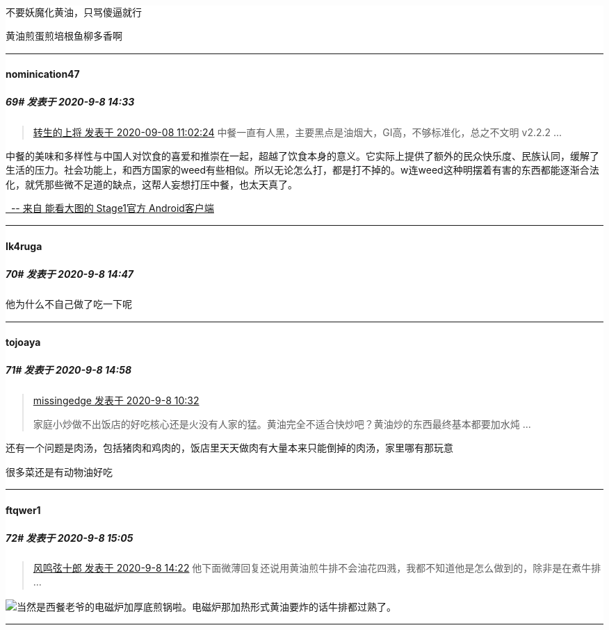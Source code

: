 不要妖魔化黄油，只骂傻逼就行

黄油煎蛋煎培根鱼柳多香啊


-----

####  nominication47  
##### 69#       发表于 2020-9-8 14:33


<blockquote><a href="httphttps://bbs.saraba1st.com/2b/forum.php?mod=redirect&amp;goto=findpost&amp;pid=48672908&amp;ptid=1958753" target="_blank">转生的上将 发表于 2020-09-08 11:02:24</a>
中餐一直有人黑，主要黑点是油烟大，GI高，不够标准化，总之不文明 v2.2.2 ...</blockquote>中餐的美味和多样性与中国人对饮食的喜爱和推崇在一起，超越了饮食本身的意义。它实际上提供了额外的民众快乐度、民族认同，缓解了生活的压力。社会功能上，和西方国家的weed有些相似。所以无论怎么打，都是打不掉的。w连weed这种明摆着有害的东西都能逐渐合法化，就凭那些微不足道的缺点，这帮人妄想打压中餐，也太天真了。

[  -- 来自 能看大图的 Stage1官方 Android客户端](https://www.coolapk.com/apk/140634)


-----

####  Ik4ruga  
##### 70#       发表于 2020-9-8 14:47


他为什么不自己做了吃一下呢


-----

####  tojoaya  
##### 71#       发表于 2020-9-8 14:58


<blockquote><a href="httphttps://bbs.saraba1st.com/2b/forum.php?mod=redirect&amp;goto=findpost&amp;pid=48672566&amp;ptid=1958753" target="_blank">missingedge 发表于 2020-9-8 10:32</a>

家庭小炒做不出饭店的好吃核心还是火没有人家的猛。黄油完全不适合快炒吧？黄油炒的东西最终基本都要加水炖 ...</blockquote>
还有一个问题是肉汤，包括猪肉和鸡肉的，饭店里天天做肉有大量本来只能倒掉的肉汤，家里哪有那玩意


很多菜还是有动物油好吃


-----

####  ftqwer1  
##### 72#       发表于 2020-9-8 15:05


<blockquote><a href="httphttps://bbs.saraba1st.com/2b/forum.php?mod=redirect&amp;goto=findpost&amp;pid=48675332&amp;ptid=1958753" target="_blank">风鸣弦十郎 发表于 2020-9-8 14:22</a>
他下面微薄回复还说用黄油煎牛排不会油花四溅，我都不知道他是怎么做到的，除非是在煮牛排 ...</blockquote>
<img src="https://static.saraba1st.com/image/smiley/face2017/035.png" referrerpolicy="no-referrer">当然是西餐老爷的电磁炉加厚底煎锅啦。电磁炉那加热形式黄油要炸的话牛排都过熟了。


-----
